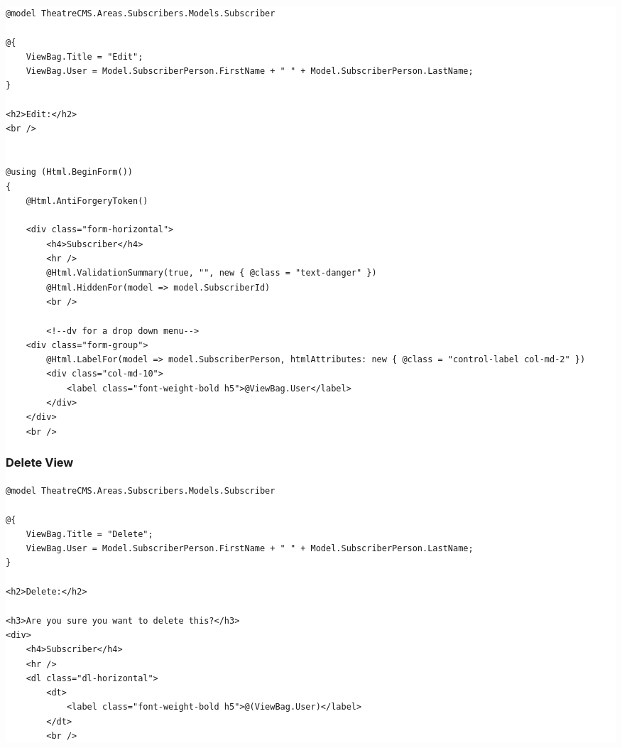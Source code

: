 ```cshtml
@model TheatreCMS.Areas.Subscribers.Models.Subscriber

@{
    ViewBag.Title = "Edit";
    ViewBag.User = Model.SubscriberPerson.FirstName + " " + Model.SubscriberPerson.LastName;
}

<h2>Edit:</h2>
<br />


@using (Html.BeginForm())
{
    @Html.AntiForgeryToken()
    
    <div class="form-horizontal">
        <h4>Subscriber</h4>
        <hr />
        @Html.ValidationSummary(true, "", new { @class = "text-danger" })
        @Html.HiddenFor(model => model.SubscriberId)
        <br />

        <!--dv for a drop down menu-->
    <div class="form-group">
        @Html.LabelFor(model => model.SubscriberPerson, htmlAttributes: new { @class = "control-label col-md-2" })
        <div class="col-md-10">
            <label class="font-weight-bold h5">@ViewBag.User</label>
        </div>
    </div>
    <br />
```

### Delete View

```cshtml
@model TheatreCMS.Areas.Subscribers.Models.Subscriber

@{
    ViewBag.Title = "Delete";
    ViewBag.User = Model.SubscriberPerson.FirstName + " " + Model.SubscriberPerson.LastName;
}

<h2>Delete:</h2>

<h3>Are you sure you want to delete this?</h3>
<div>
    <h4>Subscriber</h4>
    <hr />
    <dl class="dl-horizontal">
        <dt>
            <label class="font-weight-bold h5">@(ViewBag.User)</label>
        </dt>
        <br />
```
